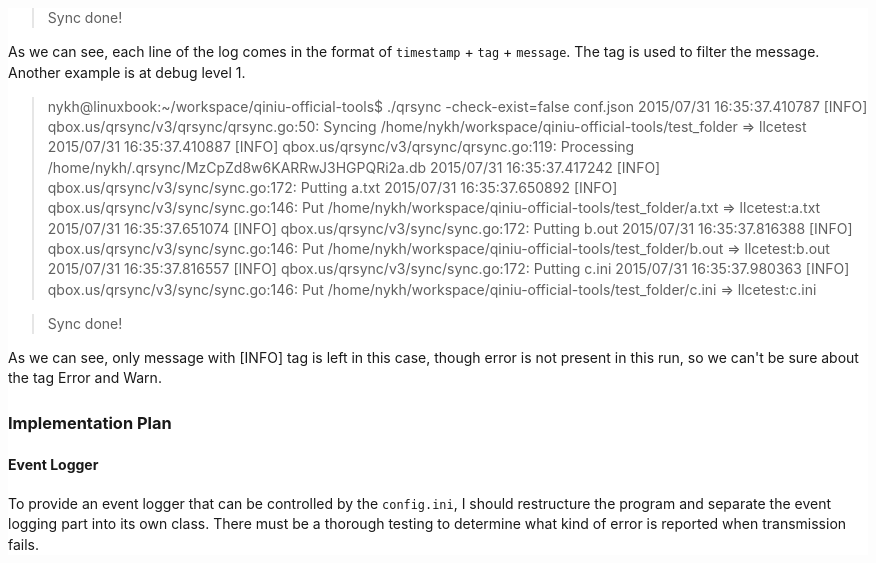 > Sync done!

As we can see, each line of the log comes in the format of `timestamp` + `tag` + `message`. The tag is used to filter the message. Another example is at debug level 1.

>nykh@linuxbook:~/workspace/qiniu-official-tools$ ./qrsync -check-exist=false conf.json
2015/07/31 16:35:37.410787 [INFO] qbox.us/qrsync/v3/qrsync/qrsync.go:50: Syncing /home/nykh/workspace/qiniu-official-tools/test_folder => llcetest
2015/07/31 16:35:37.410887 [INFO] qbox.us/qrsync/v3/qrsync/qrsync.go:119: Processing /home/nykh/.qrsync/MzCpZd8w6KARRwJ3HGPQRi2a.db
2015/07/31 16:35:37.417242 [INFO] qbox.us/qrsync/v3/sync/sync.go:172: Putting a.txt
2015/07/31 16:35:37.650892 [INFO] qbox.us/qrsync/v3/sync/sync.go:146: Put /home/nykh/workspace/qiniu-official-tools/test_folder/a.txt => llcetest:a.txt
2015/07/31 16:35:37.651074 [INFO] qbox.us/qrsync/v3/sync/sync.go:172: Putting b.out
2015/07/31 16:35:37.816388 [INFO] qbox.us/qrsync/v3/sync/sync.go:146: Put /home/nykh/workspace/qiniu-official-tools/test_folder/b.out => llcetest:b.out
2015/07/31 16:35:37.816557 [INFO] qbox.us/qrsync/v3/sync/sync.go:172: Putting c.ini
2015/07/31 16:35:37.980363 [INFO] qbox.us/qrsync/v3/sync/sync.go:146: Put /home/nykh/workspace/qiniu-official-tools/test_folder/c.ini => llcetest:c.ini

>Sync done!

As we can see, only message with [INFO] tag is left in this case, though error is not present in this run, so we can't be sure about the tag Error and Warn.


### Implementation Plan

####  Event Logger

To provide an event logger that can be controlled by the `config.ini`, I should restructure the program and separate the event logging part into its own class. There must be a thorough testing to determine what kind of error is reported when transmission fails.


